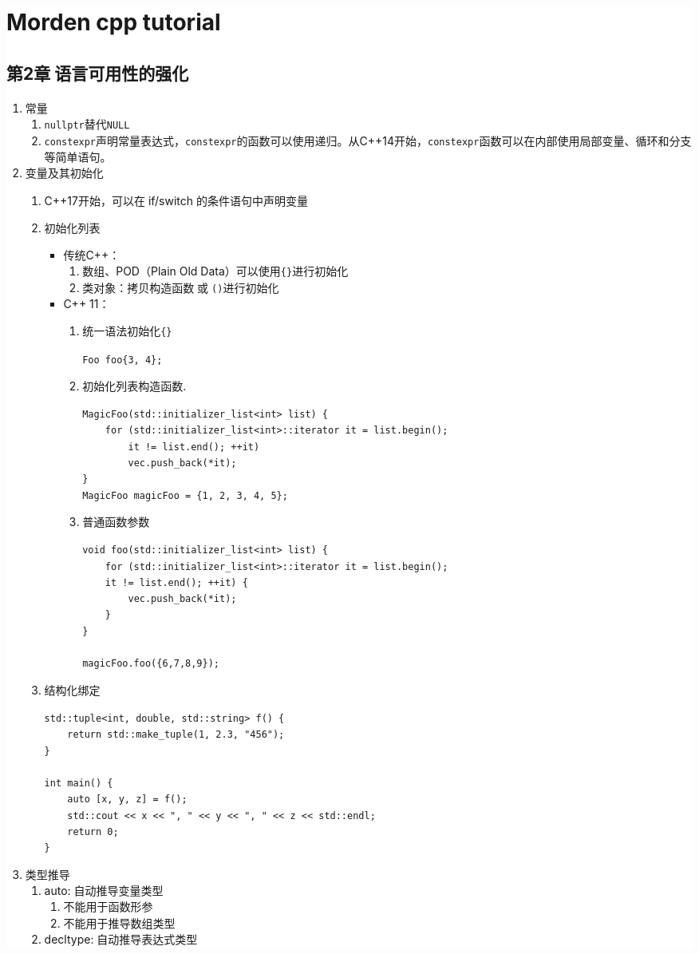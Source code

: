 # Morden cpp tutorial

## 第2章 语言可用性的强化

1. 常量
	1. `nullptr`替代`NULL`
	2. `constexpr`声明常量表达式，`constexpr`的函数可以使用递归。从C++14开始，`constexpr`函数可以在内部使用局部变量、循环和分支等简单语句。
2. 变量及其初始化
	1. C++17开始，可以在 if/switch 的条件语句中声明变量
	2. 初始化列表
		* 传统C++：
		  	1. 数组、POD（Plain Old Data）可以使用`{}`进行初始化
		  	2. 类对象：拷贝构造函数 或 `()`进行初始化
		* C++ 11：
		  	1. 统一语法初始化`{}`

		  		`Foo foo{3, 4};`
		  	2. 初始化列表构造函数.

		  		```
		  		MagicFoo(std::initializer_list<int> list) {
        			for (std::initializer_list<int>::iterator it = list.begin();
             			it != list.end(); ++it)
            			vec.push_back(*it);
    			}
    			MagicFoo magicFoo = {1, 2, 3, 4, 5};
		  		```
		  	3. 普通函数参数

			  	```
				void foo(std::initializer_list<int> list) {
	     			for (std::initializer_list<int>::iterator it = list.begin();
	     			it != list.end(); ++it) {
	     				vec.push_back(*it);
	     			}
			   }

				magicFoo.foo({6,7,8,9});
				```
	3. 结构化绑定

		```
		std::tuple<int, double, std::string> f() {
		    return std::make_tuple(1, 2.3, "456");
		}

		int main() {
		    auto [x, y, z] = f();
		    std::cout << x << ", " << y << ", " << z << std::endl;
		    return 0;
		}
		```
3. 类型推导
	1. auto: 自动推导变量类型
		1. 不能用于函数形参
		2. 不能用于推导数组类型
	2. decltype: 自动推导表达式类型
